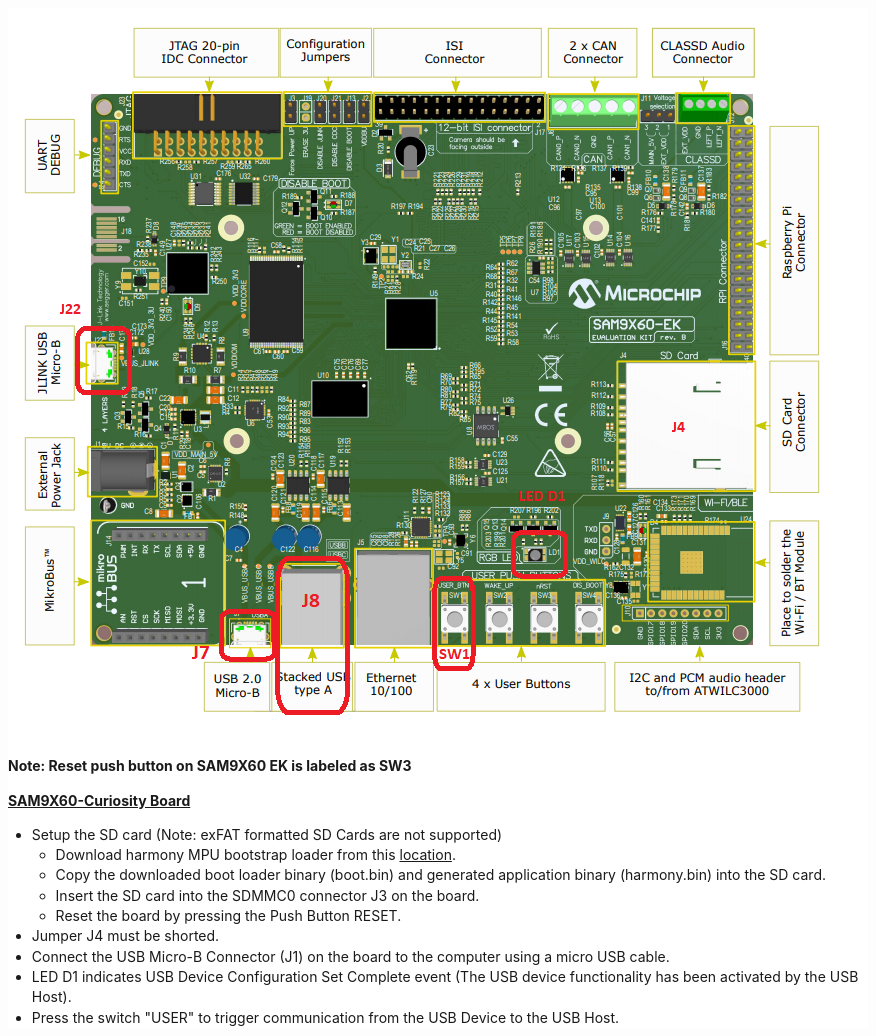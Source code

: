 ![](GUID-32D55C22-44CB-46E0-84A7-82559A647CE9-low.png)

**Note: Reset push button on SAM9X60 EK is labeled as SW3**

**[SAM9X60-Curiosity Board](https://www.microchip.com/en-us/development-tool/EV40E67A)**

-   Setup the SD card \(Note: exFAT formatted SD Cards are not supported\)
    -   Download harmony MPU bootstrap loader from this [location](https://github.com/Microchip-MPLAB-Harmony/usb_apps_device/tree/master/deps/at91bootstrap_sam_9x60_binaries/boot.bin).
    -   Copy the downloaded boot loader binary \(boot.bin\) and generated application binary \(harmony.bin\) into the SD card.
    -   Insert the SD card into the SDMMC0 connector J3 on the board.
    -   Reset the board by pressing the Push Button RESET.
-   Jumper J4 must be shorted.
-   Connect the USB Micro-B Connector \(J1\) on the board to the computer using a micro USB cable.
-   LED D1 indicates USB Device Configuration Set Complete event \(The USB device functionality has been activated by the USB Host\).
-   Press the switch "USER" to trigger communication from the USB Device to the USB Host.

